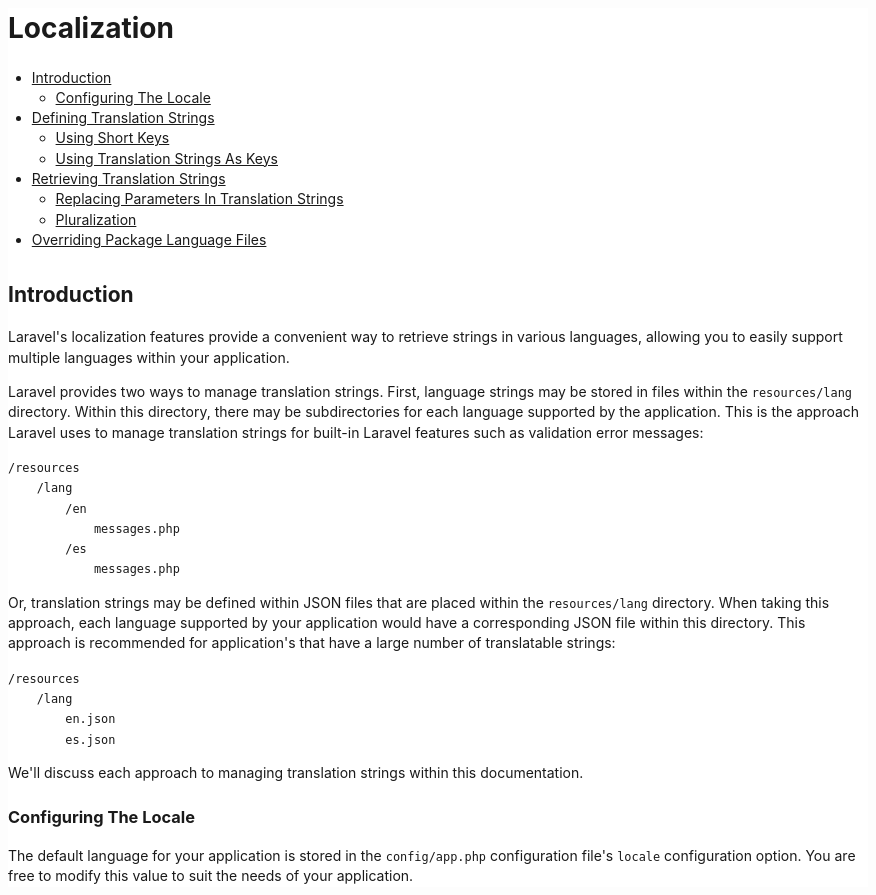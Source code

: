 # Localization

- [Introduction](#introduction)
    - [Configuring The Locale](#configuring-the-locale)
- [Defining Translation Strings](#defining-translation-strings)
    - [Using Short Keys](#using-short-keys)
    - [Using Translation Strings As
      Keys](#using-translation-strings-as-keys)
- [Retrieving Translation Strings](#retrieving-translation-strings)
    - [Replacing Parameters In Translation
      Strings](#replacing-parameters-in-translation-strings)
    - [Pluralization](#pluralization)
- [Overriding Package Language Files](#overriding-package-language-files)

<a name="introduction"></a>
## Introduction

Laravel's localization features provide a convenient way to retrieve strings
in various languages, allowing you to easily support multiple languages
within your application.

Laravel provides two ways to manage translation strings. First, language
strings may be stored in files within the `resources/lang` directory. Within
this directory, there may be subdirectories for each language supported by
the application. This is the approach Laravel uses to manage translation
strings for built-in Laravel features such as validation error messages:

    /resources
        /lang
            /en
                messages.php
            /es
                messages.php

Or, translation strings may be defined within JSON files that are placed
within the `resources/lang` directory. When taking this approach, each
language supported by your application would have a corresponding JSON file
within this directory. This approach is recommended for application's that
have a large number of translatable strings:

    /resources
        /lang
            en.json
            es.json

We'll discuss each approach to managing translation strings within this
documentation.

<a name="configuring-the-locale"></a>
### Configuring The Locale

The default language for your application is stored in the `config/app.php`
configuration file's `locale` configuration option. You are free to modify
this value to suit the needs of your application.

